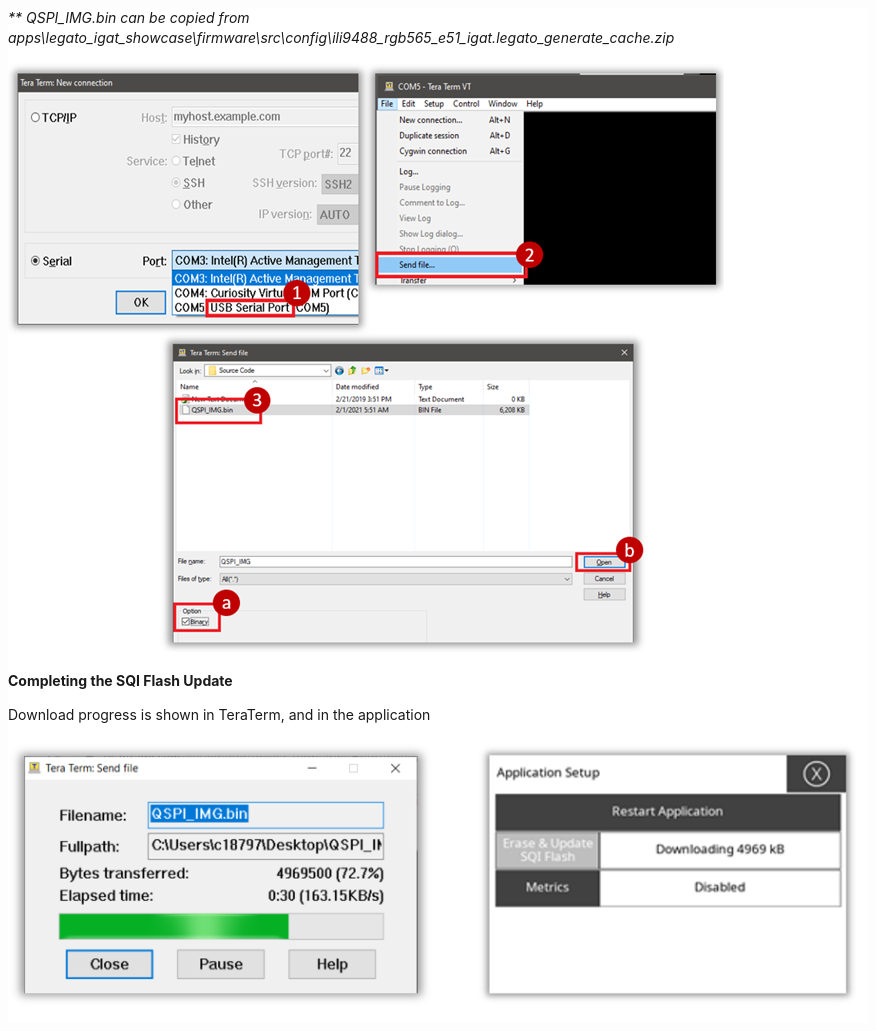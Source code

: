 _** QSPI_IMG.bin can be copied from apps\legato_igat_showcase\firmware\src\config\ili9488_rgb565_e51_igat\.legato_generate_cache.zip_


![](../../../../images/igat_download_image.png)

**Completing the SQI Flash Update**

Download progress is shown in TeraTerm, and in the application  

![](../../../../images/igat_download_progress.png)
